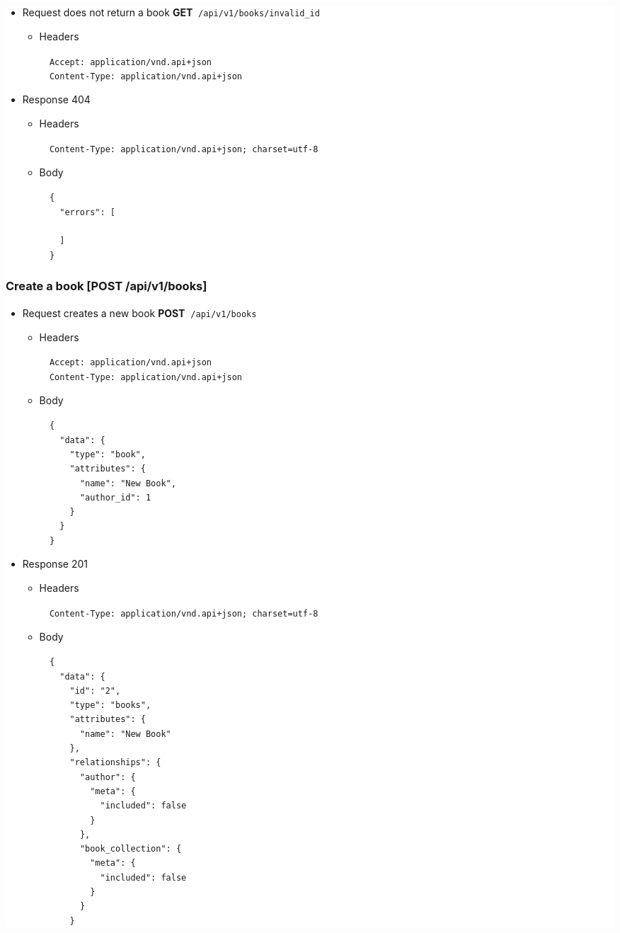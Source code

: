 + Request does not return a book
**GET**&nbsp;&nbsp;`/api/v1/books/invalid_id`

    + Headers

            Accept: application/vnd.api+json
            Content-Type: application/vnd.api+json

+ Response 404

    + Headers

            Content-Type: application/vnd.api+json; charset=utf-8

    + Body

            {
              "errors": [
            
              ]
            }

### Create a book [POST /api/v1/books]


+ Request creates a new book
**POST**&nbsp;&nbsp;`/api/v1/books`

    + Headers

            Accept: application/vnd.api+json
            Content-Type: application/vnd.api+json

    + Body

            {
              "data": {
                "type": "book",
                "attributes": {
                  "name": "New Book",
                  "author_id": 1
                }
              }
            }

+ Response 201

    + Headers

            Content-Type: application/vnd.api+json; charset=utf-8

    + Body

            {
              "data": {
                "id": "2",
                "type": "books",
                "attributes": {
                  "name": "New Book"
                },
                "relationships": {
                  "author": {
                    "meta": {
                      "included": false
                    }
                  },
                  "book_collection": {
                    "meta": {
                      "included": false
                    }
                  }
                }